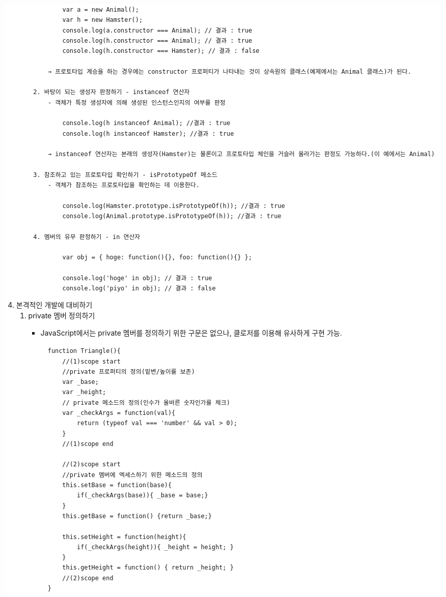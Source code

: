                     var a = new Animal();
                    var h = new Hamster();
                    console.log(a.constructor === Animal); // 결과 : true
                    console.log(h.constructor === Animal); // 결과 : true
                    console.log(h.constructor === Hamster); // 결과 : false

                → 프로토타입 계승을 하는 경우에는 constructor 프로퍼티가 나타내는 것이 상속원의 클래스(예제에서는 Animal 클래스)가 된다.

            2. 바탕이 되는 생성자 판정하기 - instanceof 연산자
                - 객체가 특정 생성자에 의해 생성된 인스턴스인지의 여부를 판정

                    console.log(h instanceof Animal); //결과 : true
                    console.log(h instanceof Hamster); //결과 : true

                → instanceof 연산자는 본래의 생성자(Hamster)는 물론이고 프로토타입 체인을 거슬러 올라가는 판정도 가능하다.(이 예에서는 Animal)

            3. 참조하고 있는 프로토타입 확인하기 - isPrototypeOf 메소드
                - 객체가 참조하는 프로토타입을 확인하는 데 이용한다.

                    console.log(Hamster.prototype.isPrototypeOf(h)); //결과 : true
                    console.log(Animal.prototype.isPrototypeOf(h)); //결과 : true

            4. 멤버의 유무 판정하기 - in 연산자

                    var obj = { hoge: function(){}, foo: function(){} };
                    
                    console.log('hoge' in obj); // 결과 : true
                    console.log('piyo' in obj); // 결과 : false

4. 본격적인 개발에 대비하기
    1. private 멤버 정의하기
        - JavaScript에서는 private 멤버를 정의하기 위한 구문은 없으나, 클로저를 이용해 유사하게 구현 가능.

                function Triangle(){
                	//(1)scope start
                	//private 프로퍼티의 정의(밑변/높이를 보존)
                	var _base;
                	var _height;
                	// private 메소드의 정의(인수가 올바른 숫자인가를 체크)
                	var _checkArgs = function(val){
                		return (typeof val === 'number' && val > 0);
                	}
                	//(1)scope end
                
                	//(2)scope start
                	//private 멤버에 엑세스하기 위한 메소드의 정의
                	this.setBase = function(base){
                		if(_checkArgs(base)){ _base = base;}
                	}
                	this.getBase = function() {return _base;}
                	
                	this.setHeight = function(height){
                		if(_checkArgs(height)){ _height = height; }
                	}
                	this.getHeight = function() { return _height; }
                	//(2)scope end
                }
                
